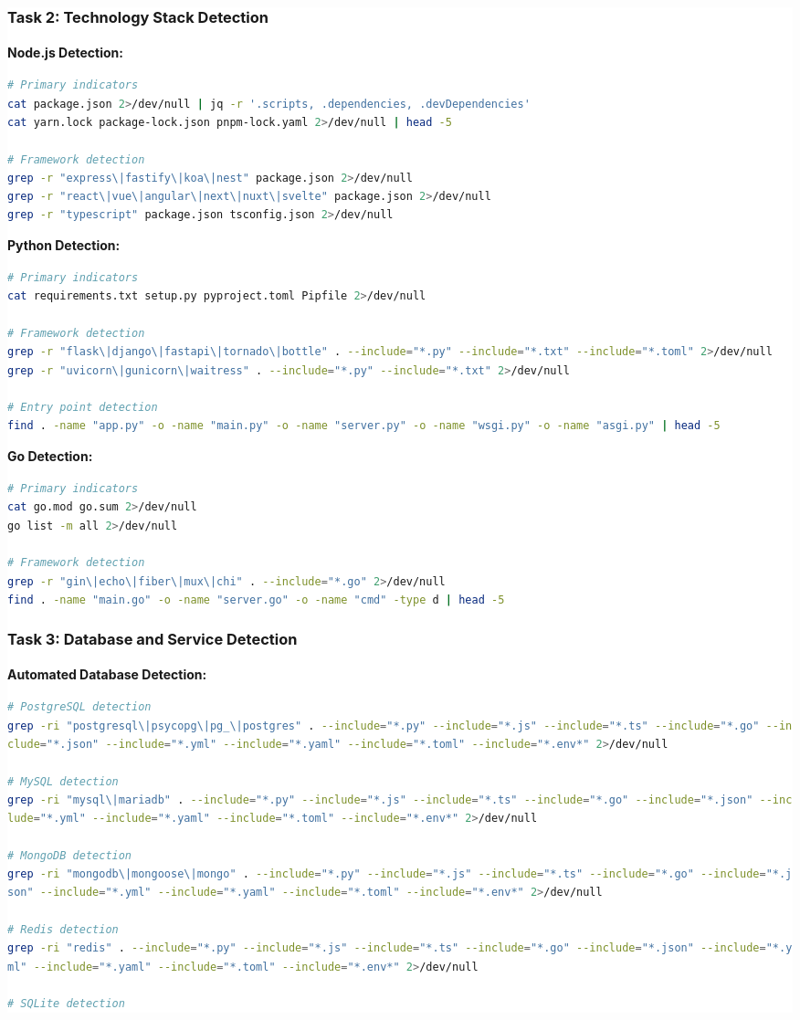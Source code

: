 ### Task 2: Technology Stack Detection

**Node.js Detection:**

```bash
# Primary indicators
cat package.json 2>/dev/null | jq -r '.scripts, .dependencies, .devDependencies'
cat yarn.lock package-lock.json pnpm-lock.yaml 2>/dev/null | head -5

# Framework detection
grep -r "express\|fastify\|koa\|nest" package.json 2>/dev/null
grep -r "react\|vue\|angular\|next\|nuxt\|svelte" package.json 2>/dev/null
grep -r "typescript" package.json tsconfig.json 2>/dev/null
```

**Python Detection:**

```bash
# Primary indicators
cat requirements.txt setup.py pyproject.toml Pipfile 2>/dev/null

# Framework detection
grep -r "flask\|django\|fastapi\|tornado\|bottle" . --include="*.py" --include="*.txt" --include="*.toml" 2>/dev/null
grep -r "uvicorn\|gunicorn\|waitress" . --include="*.py" --include="*.txt" 2>/dev/null

# Entry point detection
find . -name "app.py" -o -name "main.py" -o -name "server.py" -o -name "wsgi.py" -o -name "asgi.py" | head -5
```

**Go Detection:**

```bash
# Primary indicators
cat go.mod go.sum 2>/dev/null
go list -m all 2>/dev/null

# Framework detection
grep -r "gin\|echo\|fiber\|mux\|chi" . --include="*.go" 2>/dev/null
find . -name "main.go" -o -name "server.go" -o -name "cmd" -type d | head -5
```

### Task 3: Database and Service Detection

**Automated Database Detection:**

```bash
# PostgreSQL detection
grep -ri "postgresql\|psycopg\|pg_\|postgres" . --include="*.py" --include="*.js" --include="*.ts" --include="*.go" --include="*.json" --include="*.yml" --include="*.yaml" --include="*.toml" --include="*.env*" 2>/dev/null

# MySQL detection
grep -ri "mysql\|mariadb" . --include="*.py" --include="*.js" --include="*.ts" --include="*.go" --include="*.json" --include="*.yml" --include="*.yaml" --include="*.toml" --include="*.env*" 2>/dev/null

# MongoDB detection
grep -ri "mongodb\|mongoose\|mongo" . --include="*.py" --include="*.js" --include="*.ts" --include="*.go" --include="*.json" --include="*.yml" --include="*.yaml" --include="*.toml" --include="*.env*" 2>/dev/null

# Redis detection
grep -ri "redis" . --include="*.py" --include="*.js" --include="*.ts" --include="*.go" --include="*.json" --include="*.yml" --include="*.yaml" --include="*.toml" --include="*.env*" 2>/dev/null

# SQLite detection
```
